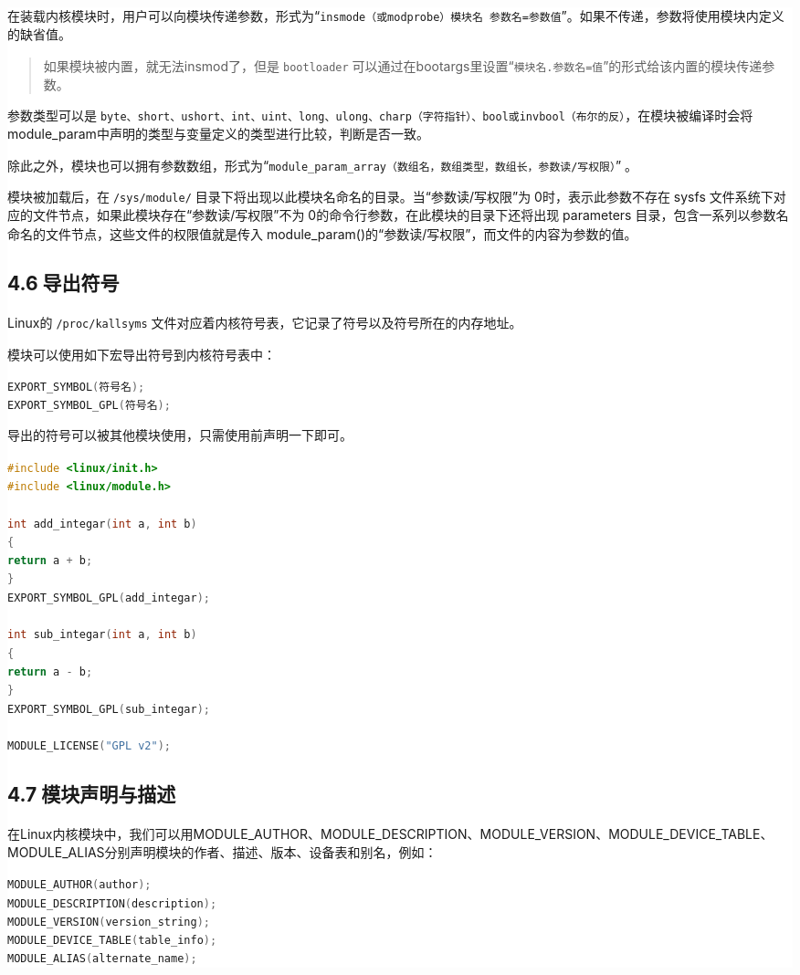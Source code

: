 在装载内核模块时，用户可以向模块传递参数，形式为“`insmode（或modprobe）模块名 参数名=参数值`”。如果不传递，参数将使用模块内定义的缺省值。

> 如果模块被内置，就无法insmod了，但是 `bootloader`  可以通过在bootargs里设置“`模块名.参数名=值`”的形式给该内置的模块传递参数。

参数类型可以是 `byte、short、ushort、int、uint、long、ulong、charp（字符指针）、bool或invbool（布尔的反）`，在模块被编译时会将module_param中声明的类型与变量定义的类型进行比较，判断是否一致。

除此之外，模块也可以拥有参数数组，形式为“`module_param_array（数组名，数组类型，数组长，参数读/写权限）`” 。

模块被加载后，在 `/sys/module/` 目录下将出现以此模块名命名的目录。当“参数读/写权限”为 0时，表示此参数不存在 sysfs 文件系统下对应的文件节点，如果此模块存在“参数读/写权限”不为 0的命令行参数，在此模块的目录下还将出现 parameters 目录，包含一系列以参数名命名的文件节点，这些文件的权限值就是传入 module_param()的“参数读/写权限”，而文件的内容为参数的值。 

## 4.6 导出符号

Linux的 `/proc/kallsyms` 文件对应着内核符号表，它记录了符号以及符号所在的内存地址。

模块可以使用如下宏导出符号到内核符号表中：

```c
EXPORT_SYMBOL(符号名);
EXPORT_SYMBOL_GPL(符号名);
```

导出的符号可以被其他模块使用，只需使用前声明一下即可。

```c
#include <linux/init.h>
#include <linux/module.h>

int add_integar(int a, int b)
{
return a + b;
}
EXPORT_SYMBOL_GPL(add_integar);

int sub_integar(int a, int b)
{
return a - b;
}
EXPORT_SYMBOL_GPL(sub_integar);

MODULE_LICENSE("GPL v2");
```

## 4.7 模块声明与描述

在Linux内核模块中，我们可以用MODULE_AUTHOR、MODULE_DESCRIPTION、MODULE_VERSION、MODULE_DEVICE_TABLE、MODULE_ALIAS分别声明模块的作者、描述、版本、设备表和别名，例如：

```c
MODULE_AUTHOR(author);
MODULE_DESCRIPTION(description);
MODULE_VERSION(version_string);
MODULE_DEVICE_TABLE(table_info);
MODULE_ALIAS(alternate_name);
```

